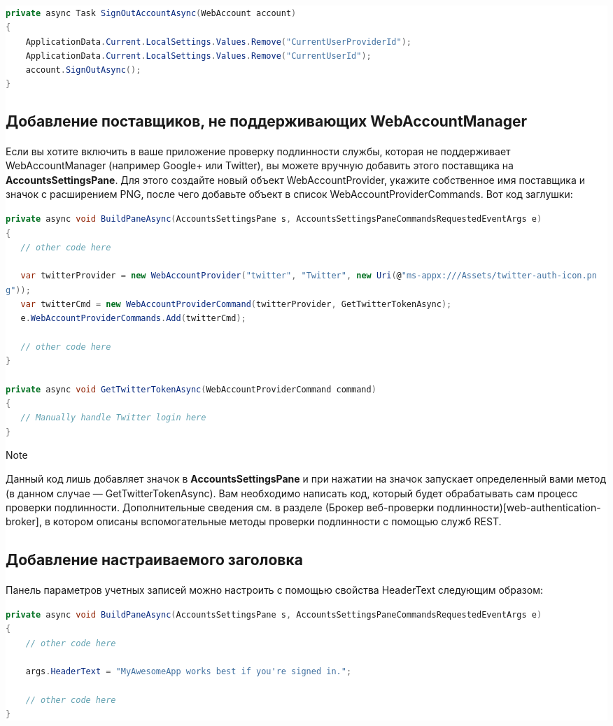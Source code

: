```csharp
private async Task SignOutAccountAsync(WebAccount account)
{
    ApplicationData.Current.LocalSettings.Values.Remove("CurrentUserProviderId");
    ApplicationData.Current.LocalSettings.Values.Remove("CurrentUserId"); 
    account.SignOutAsync(); 
}
```

## <a name="add-providers-that-dont-support-webaccountmanager"></a>Добавление поставщиков, не поддерживающих WebAccountManager

Если вы хотите включить в ваше приложение проверку подлинности службы, которая не поддерживает WebAccountManager (например Google+ или Twitter), вы можете вручную добавить этого поставщика на **AccountsSettingsPane**. Для этого создайте новый объект WebAccountProvider, укажите собственное имя поставщика и значок с расширением PNG, после чего добавьте объект в список WebAccountProviderCommands. Вот код заглушки: 

 ```csharp
private async void BuildPaneAsync(AccountsSettingsPane s, AccountsSettingsPaneCommandsRequestedEventArgs e)
{
    // other code here 

    var twitterProvider = new WebAccountProvider("twitter", "Twitter", new Uri(@"ms-appx:///Assets/twitter-auth-icon.png")); 
    var twitterCmd = new WebAccountProviderCommand(twitterProvider, GetTwitterTokenAsync);
    e.WebAccountProviderCommands.Add(twitterCmd);   
    
    // other code here
}

private async void GetTwitterTokenAsync(WebAccountProviderCommand command)
{
    // Manually handle Twitter login here
}

```

> [!NOTE] 
> Данный код лишь добавляет значок в **AccountsSettingsPane** и при нажатии на значок запускает определенный вами метод (в данном случае — GetTwitterTokenAsync). Вам необходимо написать код, который будет обрабатывать сам процесс проверки подлинности. Дополнительные сведения см. в разделе (Брокер веб-проверки подлинности)[web-authentication-broker], в котором описаны вспомогательные методы проверки подлинности с помощью служб REST. 

## <a name="add-a-custom-header"></a>Добавление настраиваемого заголовка

Панель параметров учетных записей можно настроить с помощью свойства HeaderText следующим образом: 

```csharp
private async void BuildPaneAsync(AccountsSettingsPane s, AccountsSettingsPaneCommandsRequestedEventArgs e)
{
    // other code here 
    
    args.HeaderText = "MyAwesomeApp works best if you're signed in.";   
    
    // other code here
}
```
